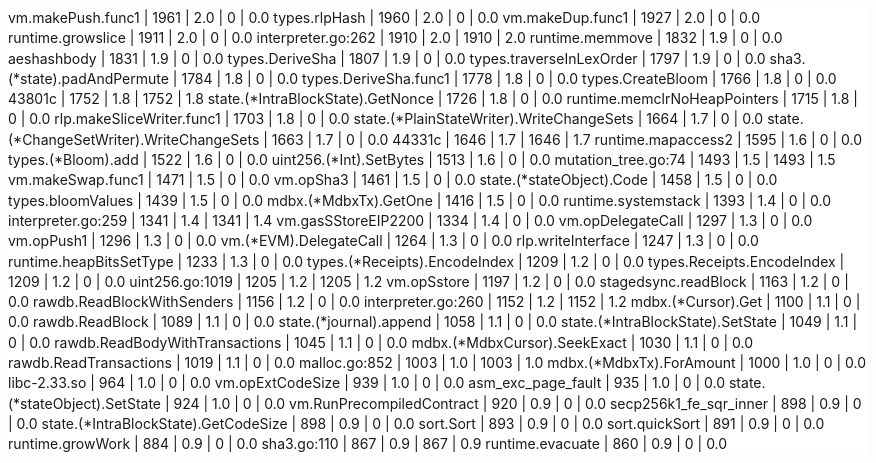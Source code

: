 vm.makePush.func1                                   |   1961 |   2.0 |    0 |   0.0
types.rlpHash                                       |   1960 |   2.0 |    0 |   0.0
vm.makeDup.func1                                    |   1927 |   2.0 |    0 |   0.0
runtime.growslice                                   |   1911 |   2.0 |    0 |   0.0
interpreter.go:262                                  |   1910 |   2.0 | 1910 |   2.0
runtime.memmove                                     |   1832 |   1.9 |    0 |   0.0
aeshashbody                                         |   1831 |   1.9 |    0 |   0.0
types.DeriveSha                                     |   1807 |   1.9 |    0 |   0.0
types.traverseInLexOrder                            |   1797 |   1.9 |    0 |   0.0
sha3.(*state).padAndPermute                         |   1784 |   1.8 |    0 |   0.0
types.DeriveSha.func1                               |   1778 |   1.8 |    0 |   0.0
types.CreateBloom                                   |   1766 |   1.8 |    0 |   0.0
43801c                                              |   1752 |   1.8 | 1752 |   1.8
state.(*IntraBlockState).GetNonce                   |   1726 |   1.8 |    0 |   0.0
runtime.memclrNoHeapPointers                        |   1715 |   1.8 |    0 |   0.0
rlp.makeSliceWriter.func1                           |   1703 |   1.8 |    0 |   0.0
state.(*PlainStateWriter).WriteChangeSets           |   1664 |   1.7 |    0 |   0.0
state.(*ChangeSetWriter).WriteChangeSets            |   1663 |   1.7 |    0 |   0.0
44331c                                              |   1646 |   1.7 | 1646 |   1.7
runtime.mapaccess2                                  |   1595 |   1.6 |    0 |   0.0
types.(*Bloom).add                                  |   1522 |   1.6 |    0 |   0.0
uint256.(*Int).SetBytes                             |   1513 |   1.6 |    0 |   0.0
mutation_tree.go:74                                 |   1493 |   1.5 | 1493 |   1.5
vm.makeSwap.func1                                   |   1471 |   1.5 |    0 |   0.0
vm.opSha3                                           |   1461 |   1.5 |    0 |   0.0
state.(*stateObject).Code                           |   1458 |   1.5 |    0 |   0.0
types.bloomValues                                   |   1439 |   1.5 |    0 |   0.0
mdbx.(*MdbxTx).GetOne                               |   1416 |   1.5 |    0 |   0.0
runtime.systemstack                                 |   1393 |   1.4 |    0 |   0.0
interpreter.go:259                                  |   1341 |   1.4 | 1341 |   1.4
vm.gasSStoreEIP2200                                 |   1334 |   1.4 |    0 |   0.0
vm.opDelegateCall                                   |   1297 |   1.3 |    0 |   0.0
vm.opPush1                                          |   1296 |   1.3 |    0 |   0.0
vm.(*EVM).DelegateCall                              |   1264 |   1.3 |    0 |   0.0
rlp.writeInterface                                  |   1247 |   1.3 |    0 |   0.0
runtime.heapBitsSetType                             |   1233 |   1.3 |    0 |   0.0
types.(*Receipts).EncodeIndex                       |   1209 |   1.2 |    0 |   0.0
types.Receipts.EncodeIndex                          |   1209 |   1.2 |    0 |   0.0
uint256.go:1019                                     |   1205 |   1.2 | 1205 |   1.2
vm.opSstore                                         |   1197 |   1.2 |    0 |   0.0
stagedsync.readBlock                                |   1163 |   1.2 |    0 |   0.0
rawdb.ReadBlockWithSenders                          |   1156 |   1.2 |    0 |   0.0
interpreter.go:260                                  |   1152 |   1.2 | 1152 |   1.2
mdbx.(*Cursor).Get                                  |   1100 |   1.1 |    0 |   0.0
rawdb.ReadBlock                                     |   1089 |   1.1 |    0 |   0.0
state.(*journal).append                             |   1058 |   1.1 |    0 |   0.0
state.(*IntraBlockState).SetState                   |   1049 |   1.1 |    0 |   0.0
rawdb.ReadBodyWithTransactions                      |   1045 |   1.1 |    0 |   0.0
mdbx.(*MdbxCursor).SeekExact                        |   1030 |   1.1 |    0 |   0.0
rawdb.ReadTransactions                              |   1019 |   1.1 |    0 |   0.0
malloc.go:852                                       |   1003 |   1.0 | 1003 |   1.0
mdbx.(*MdbxTx).ForAmount                            |   1000 |   1.0 |    0 |   0.0
libc-2.33.so                                        |    964 |   1.0 |    0 |   0.0
vm.opExtCodeSize                                    |    939 |   1.0 |    0 |   0.0
asm_exc_page_fault                                  |    935 |   1.0 |    0 |   0.0
state.(*stateObject).SetState                       |    924 |   1.0 |    0 |   0.0
vm.RunPrecompiledContract                           |    920 |   0.9 |    0 |   0.0
secp256k1_fe_sqr_inner                              |    898 |   0.9 |    0 |   0.0
state.(*IntraBlockState).GetCodeSize                |    898 |   0.9 |    0 |   0.0
sort.Sort                                           |    893 |   0.9 |    0 |   0.0
sort.quickSort                                      |    891 |   0.9 |    0 |   0.0
runtime.growWork                                    |    884 |   0.9 |    0 |   0.0
sha3.go:110                                         |    867 |   0.9 |  867 |   0.9
runtime.evacuate                                    |    860 |   0.9 |    0 |   0.0